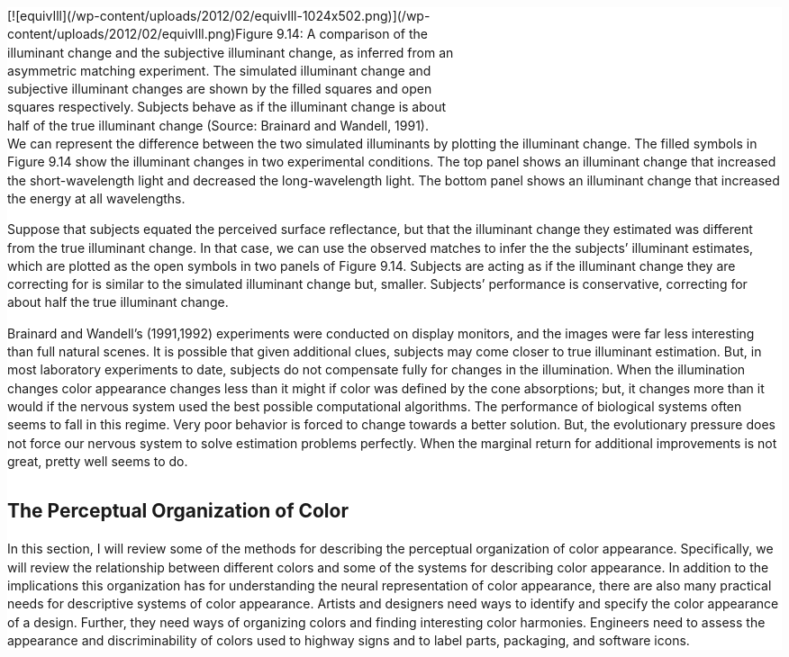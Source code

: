 <div class="wp-caption aligncenter" id="attachment_1257" style="width: 501px">[![equivIll](/wp-content/uploads/2012/02/equivIll-1024x502.png)](/wp-content/uploads/2012/02/equivIll.png)Figure 9.14: A comparison of the illuminant change and the subjective illuminant change, as inferred from an asymmetric matching experiment. The simulated illuminant change and subjective illuminant changes are shown by the filled squares and open squares respectively. Subjects behave as if the illuminant change is about half of the true illuminant change (Source: Brainard and Wandell, 1991).

</div>We can represent the difference between the two simulated illuminants by plotting the illuminant change. The filled symbols in Figure 9.14 show the illuminant changes in two experimental conditions. The top panel shows an illuminant change that increased the short-wavelength light and decreased the long-wavelength light. The bottom panel shows an illuminant change that increased the energy at all wavelengths.

Suppose that subjects equated the perceived surface reflectance, but that the illuminant change they estimated was different from the true illuminant change. In that case, we can use the observed matches to infer the the subjects’ illuminant estimates, which are plotted as the open symbols in two panels of Figure 9.14. Subjects are acting as if the illuminant change they are correcting for is similar to the simulated illuminant change but, smaller. Subjects’ performance is conservative, correcting for about half the true illuminant change.

Brainard and Wandell’s (1991,1992) experiments were conducted on display monitors, and the images were far less interesting than full natural scenes. It is possible that given additional clues, subjects may come closer to true illuminant estimation. But, in most laboratory experiments to date, subjects do not compensate fully for changes in the illumination. When the illumination changes color appearance changes less than it might if color was defined by the cone absorptions; but, it changes more than it would if the nervous system used the best possible computational algorithms. The performance of biological systems often seems to fall in this regime. Very poor behavior is forced to change towards a better solution. But, the evolutionary pressure does not force our nervous system to solve estimation problems perfectly. When the marginal return for additional improvements is not great, pretty well seems to do.

## The Perceptual Organization of Color

In this section, I will review some of the methods for describing the perceptual organization of color appearance. Specifically, we will review the relationship between different colors and some of the systems for describing color appearance. In addition to the implications this organization has for understanding the neural representation of color appearance, there are also many practical needs for descriptive systems of color appearance. Artists and designers need ways to identify and specify the color appearance of a design. Further, they need ways of organizing colors and finding interesting color harmonies. Engineers need to assess the appearance and discriminability of colors used to highway signs and to label parts, packaging, and software icons.
